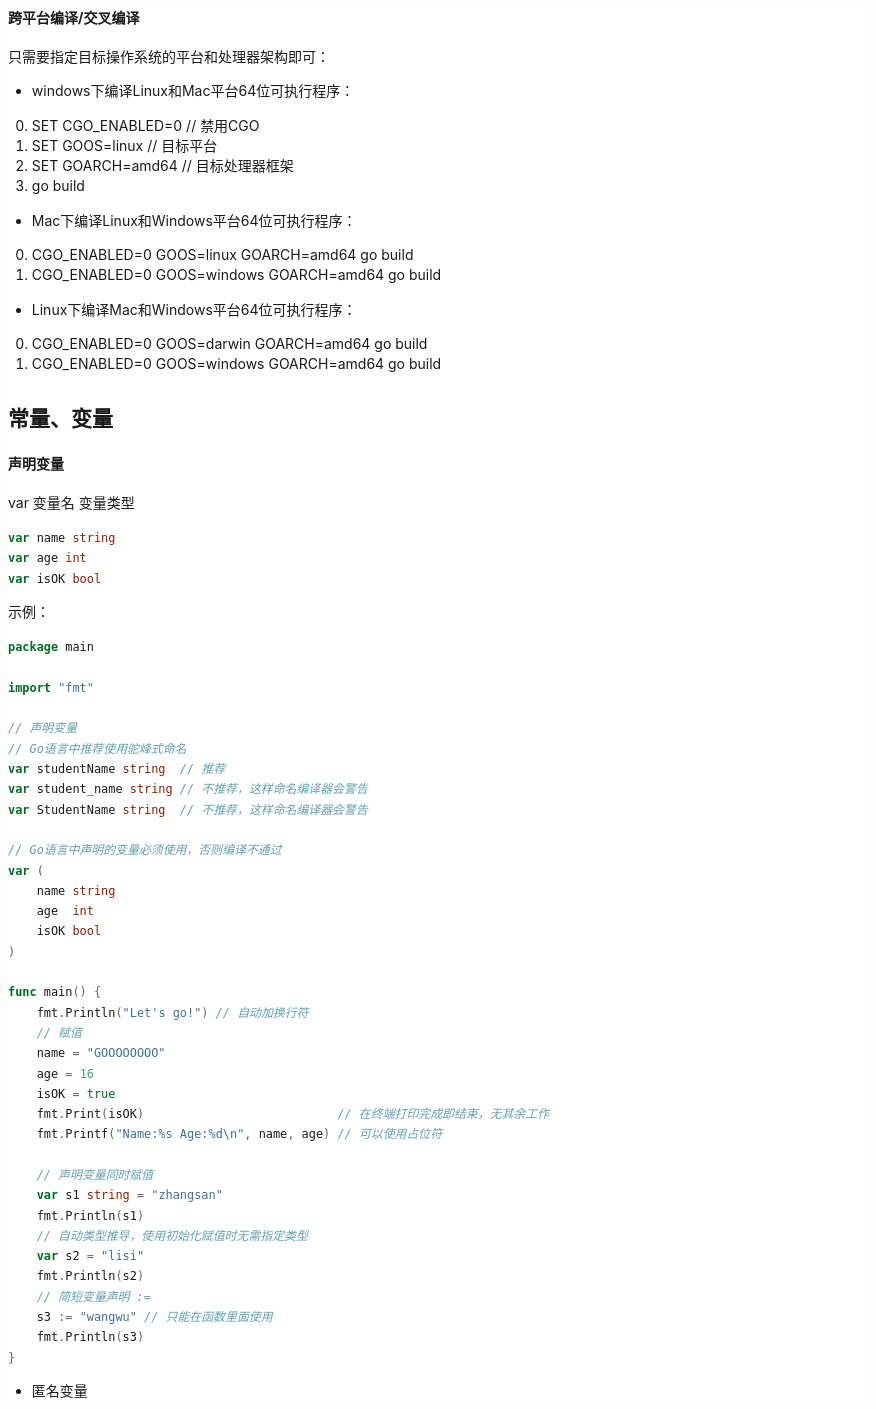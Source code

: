 #### 跨平台编译/交叉编译
只需要指定目标操作系统的平台和处理器架构即可：
 - windows下编译Linux和Mac平台64位可执行程序：
0. SET CGO_ENABLED=0  // 禁用CGO
1. SET GOOS=linux  // 目标平台
2. SET GOARCH=amd64  // 目标处理器框架
3. go build

 - Mac下编译Linux和Windows平台64位可执行程序：
0. CGO_ENABLED=0 GOOS=linux GOARCH=amd64 go build
1. CGO_ENABLED=0 GOOS=windows GOARCH=amd64 go build

 - Linux下编译Mac和Windows平台64位可执行程序：
0. CGO_ENABLED=0 GOOS=darwin GOARCH=amd64 go build
1. CGO_ENABLED=0 GOOS=windows GOARCH=amd64 go build

## 常量、变量
#### 声明变量
var 变量名 变量类型
```go
var name string
var age int
var isOK bool
```
示例：
```go
package main

import "fmt"

// 声明变量
// Go语言中推荐使用驼峰式命名
var studentName string  // 推荐
var student_name string // 不推荐，这样命名编译器会警告
var StudentName string  // 不推荐，这样命名编译器会警告

// Go语言中声明的变量必须使用，否则编译不通过
var (
	name string
	age  int
	isOK bool
)

func main() {
	fmt.Println("Let's go!") // 自动加换行符
	// 赋值
	name = "GOOOOOOOO"
	age = 16
	isOK = true
	fmt.Print(isOK)                           // 在终端打印完成即结束，无其余工作
	fmt.Printf("Name:%s Age:%d\n", name, age) // 可以使用占位符

	// 声明变量同时赋值
	var s1 string = "zhangsan"
	fmt.Println(s1)
	// 自动类型推导，使用初始化赋值时无需指定类型
	var s2 = "lisi"
	fmt.Println(s2)
	// 简短变量声明 :=
	s3 := "wangwu" // 只能在函数里面使用
	fmt.Println(s3)
}
```
 - 匿名变量
